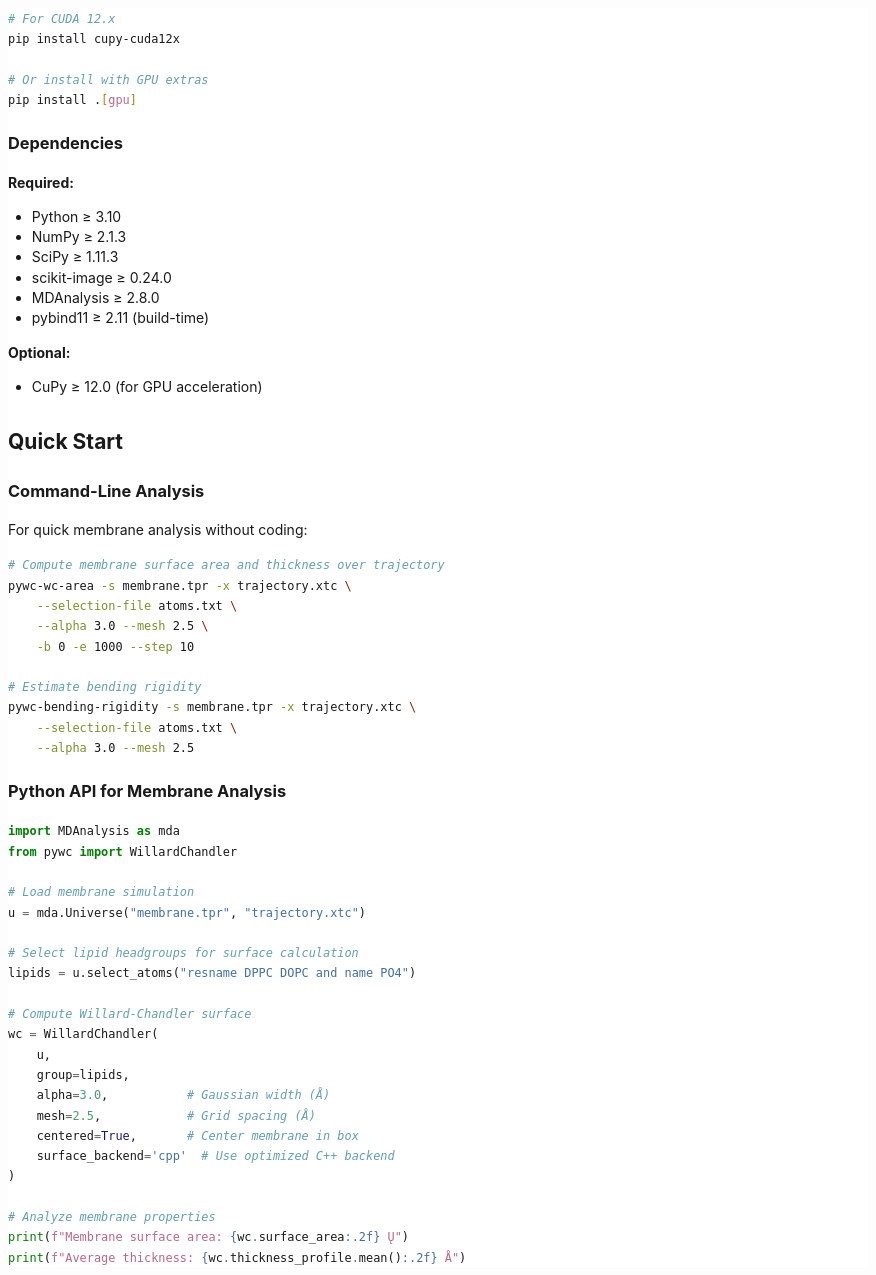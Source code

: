```bash
# For CUDA 12.x
pip install cupy-cuda12x

# Or install with GPU extras
pip install .[gpu]
```

### Dependencies

**Required:**
- Python ≥ 3.10
- NumPy ≥ 2.1.3
- SciPy ≥ 1.11.3
- scikit-image ≥ 0.24.0
- MDAnalysis ≥ 2.8.0
- pybind11 ≥ 2.11 (build-time)

**Optional:**
- CuPy ≥ 12.0 (for GPU acceleration)

## Quick Start

### Command-Line Analysis

For quick membrane analysis without coding:

```bash
# Compute membrane surface area and thickness over trajectory
pywc-wc-area -s membrane.tpr -x trajectory.xtc \
    --selection-file atoms.txt \
    --alpha 3.0 --mesh 2.5 \
    -b 0 -e 1000 --step 10

# Estimate bending rigidity
pywc-bending-rigidity -s membrane.tpr -x trajectory.xtc \
    --selection-file atoms.txt \
    --alpha 3.0 --mesh 2.5
```

### Python API for Membrane Analysis

```python
import MDAnalysis as mda
from pywc import WillardChandler

# Load membrane simulation
u = mda.Universe("membrane.tpr", "trajectory.xtc")

# Select lipid headgroups for surface calculation
lipids = u.select_atoms("resname DPPC DOPC and name PO4")

# Compute Willard-Chandler surface
wc = WillardChandler(
    u,
    group=lipids,
    alpha=3.0,           # Gaussian width (Å)
    mesh=2.5,            # Grid spacing (Å)
    centered=True,       # Center membrane in box
    surface_backend='cpp'  # Use optimized C++ backend
)

# Analyze membrane properties
print(f"Membrane surface area: {wc.surface_area:.2f} Ų")
print(f"Average thickness: {wc.thickness_profile.mean():.2f} Å")
```